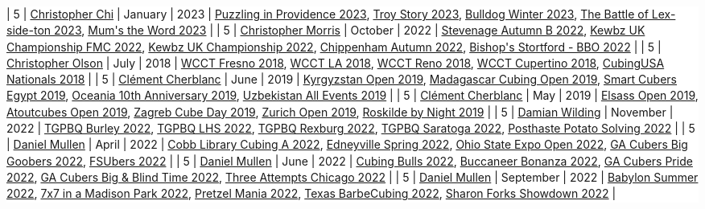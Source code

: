 | 5 | [Christopher Chi](https://www.worldcubeassociation.org/persons/2014CHIC01) | January | 2023 | [Puzzling in Providence 2023](https://www.worldcubeassociation.org/competitions/PuzzlinginProvidence2023), [Troy Story 2023](https://www.worldcubeassociation.org/competitions/TroyStory2023), [Bulldog Winter 2023](https://www.worldcubeassociation.org/competitions/BulldogWinter2023), [The Battle of Lex-side-ton 2023](https://www.worldcubeassociation.org/competitions/LexingtonSideEvents2023), [Mum's the Word 2023](https://www.worldcubeassociation.org/competitions/MumstheWord2023) |
| 5 | [Christopher Morris](https://www.worldcubeassociation.org/persons/2013MORR03) | October | 2022 | [Stevenage Autumn B 2022](https://www.worldcubeassociation.org/competitions/StevenageAutumnB2022), [Kewbz UK Championship FMC 2022](https://www.worldcubeassociation.org/competitions/KewbzUKChampionshipFMC2022), [Kewbz UK Championship 2022](https://www.worldcubeassociation.org/competitions/KewbzUKChampionship2022), [Chippenham Autumn 2022](https://www.worldcubeassociation.org/competitions/ChippenhamAutumn2022), [Bishop's Stortford - BBO 2022](https://www.worldcubeassociation.org/competitions/BishopsStortfordAutumnBBO2022) |
| 5 | [Christopher Olson](https://www.worldcubeassociation.org/persons/2009OLSO01) | July | 2018 | [WCCT Fresno 2018](https://www.worldcubeassociation.org/competitions/WCCTFresno2018), [WCCT LA 2018](https://www.worldcubeassociation.org/competitions/WCCTLA2018), [WCCT Reno 2018](https://www.worldcubeassociation.org/competitions/WCCTReno2018), [WCCT Cupertino 2018](https://www.worldcubeassociation.org/competitions/WestCoastCubingTourCupertino2018), [CubingUSA Nationals 2018](https://www.worldcubeassociation.org/competitions/CubingUSANationals2018) |
| 5 | [Clément Cherblanc](https://www.worldcubeassociation.org/persons/2014CHER05) | June | 2019 | [Kyrgyzstan Open 2019](https://www.worldcubeassociation.org/competitions/KyrgyzstanOpen2019), [Madagascar Cubing Open 2019](https://www.worldcubeassociation.org/competitions/MadagascarCubingOpen2019), [Smart Cubers Egypt 2019](https://www.worldcubeassociation.org/competitions/SmartCubersEgypt2019), [Oceania 10th Anniversary 2019](https://www.worldcubeassociation.org/competitions/Oceania10thAnniversary2019), [Uzbekistan All Events 2019](https://www.worldcubeassociation.org/competitions/UzbekistanAllEvents2019) |
| 5 | [Clément Cherblanc](https://www.worldcubeassociation.org/persons/2014CHER05) | May | 2019 | [Elsass Open 2019](https://www.worldcubeassociation.org/competitions/ElsassOpen2019), [Atoutcubes Open 2019](https://www.worldcubeassociation.org/competitions/AtoutcubesOpen2019), [Zagreb Cube Day 2019](https://www.worldcubeassociation.org/competitions/ZagrebCubeDay2019), [Zurich Open 2019](https://www.worldcubeassociation.org/competitions/ZurichOpen2019), [Roskilde by Night 2019](https://www.worldcubeassociation.org/competitions/RoskildeByNight2019) |
| 5 | [Damian Wilding](https://www.worldcubeassociation.org/persons/2014WILD03) | November | 2022 | [TGPBQ Burley 2022](https://www.worldcubeassociation.org/competitions/ThanksgivingPBQBurley2022), [TGPBQ LHS 2022](https://www.worldcubeassociation.org/competitions/ThanksgivingPBQLHS2022), [TGPBQ Rexburg 2022](https://www.worldcubeassociation.org/competitions/ThanksgivingPBQRexburg2022), [TGPBQ Saratoga 2022](https://www.worldcubeassociation.org/competitions/ThanksgivingPBQSaratoga2022), [Posthaste Potato Solving 2022](https://www.worldcubeassociation.org/competitions/PosthastePotatoSolving2022) |
| 5 | [Daniel Mullen](https://www.worldcubeassociation.org/persons/2016MULL04) | April | 2022 | [Cobb Library Cubing A 2022](https://www.worldcubeassociation.org/competitions/CobbLibraryCubingA2022), [Edneyville Spring 2022](https://www.worldcubeassociation.org/competitions/EdneyvilleSpring2022), [Ohio State Expo Open 2022](https://www.worldcubeassociation.org/competitions/OhioStateExpoOpen2022), [GA Cubers Big Goobers 2022](https://www.worldcubeassociation.org/competitions/GACubersBigGoobers2022), [FSUbers 2022](https://www.worldcubeassociation.org/competitions/FSUbers2022) |
| 5 | [Daniel Mullen](https://www.worldcubeassociation.org/persons/2016MULL04) | June | 2022 | [Cubing Bulls 2022](https://www.worldcubeassociation.org/competitions/CubingBulls2022), [Buccaneer Bonanza 2022](https://www.worldcubeassociation.org/competitions/BuccaneerBonanza2022), [GA Cubers Pride 2022](https://www.worldcubeassociation.org/competitions/GACubersPride2022), [GA Cubers Big & Blind Time 2022](https://www.worldcubeassociation.org/competitions/GACubersBigBlindTime2022), [Three Attempts Chicago 2022](https://www.worldcubeassociation.org/competitions/ThreeAttemptsChicago2022) |
| 5 | [Daniel Mullen](https://www.worldcubeassociation.org/persons/2016MULL04) | September | 2022 | [Babylon Summer 2022](https://www.worldcubeassociation.org/competitions/BabylonSummer2022), [7x7 in a Madison Park 2022](https://www.worldcubeassociation.org/competitions/7x7MadisonPark2022), [Pretzel Mania 2022](https://www.worldcubeassociation.org/competitions/PretzelMania2022), [Texas BarbeCubing 2022](https://www.worldcubeassociation.org/competitions/TexasBarbeCubing2022), [Sharon Forks Showdown 2022](https://www.worldcubeassociation.org/competitions/SharonForksShowdown2022) |
